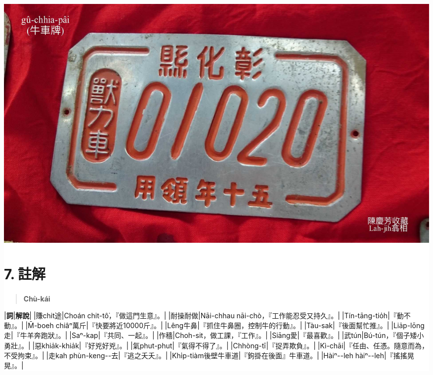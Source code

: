 ![](../too5/07/7-7-2牛車牌2.jpg)

# 7. 註解
> **Chù-kái**

|**詞**|**解說**|
|賺chit途|Choán chit-tô͘，『做這門生意』。|
|耐操耐做|Nāi-chhau nāi-chò，『工作能忍受又持久』。|
|Tín-tāng-tio̍h|『動不動』。|
|M̄-boeh chiâⁿ萬斤|『快要將近10000斤』。|
|Lêng牛鼻|『抓住牛鼻圈，控制牛的行動』。|
|Tàu-sak|『後面幫忙推』。|
|Lia̍p-lōng走|『牛羊奔跑狀』。|
|Saⁿ-kap|『共同、一起』。|
|作穡|Choh-sit，做工課，『工作』。|
|Siāng愛|『最喜歡』。|
|武tún|Bú-tún，『個子矮小勇壯』。|
|惡khia̍k-khia̍k|『好兇好兇』。|
|氣phut-phut|『氣得不得了』。|
|Chhòng-tī|『捉弄欺負』。|
|Kì-chāi|『任由、任憑。隨意而為，不受拘束』。|
|走kah phùn-keng--去|『逃之夭夭』。|
|Khi̍p-tiàm後壁牛車道|『鉤掛在後面』牛車道。|
|Hàiⁿ--leh hàiⁿ--leh|『搖搖晃晃』。|